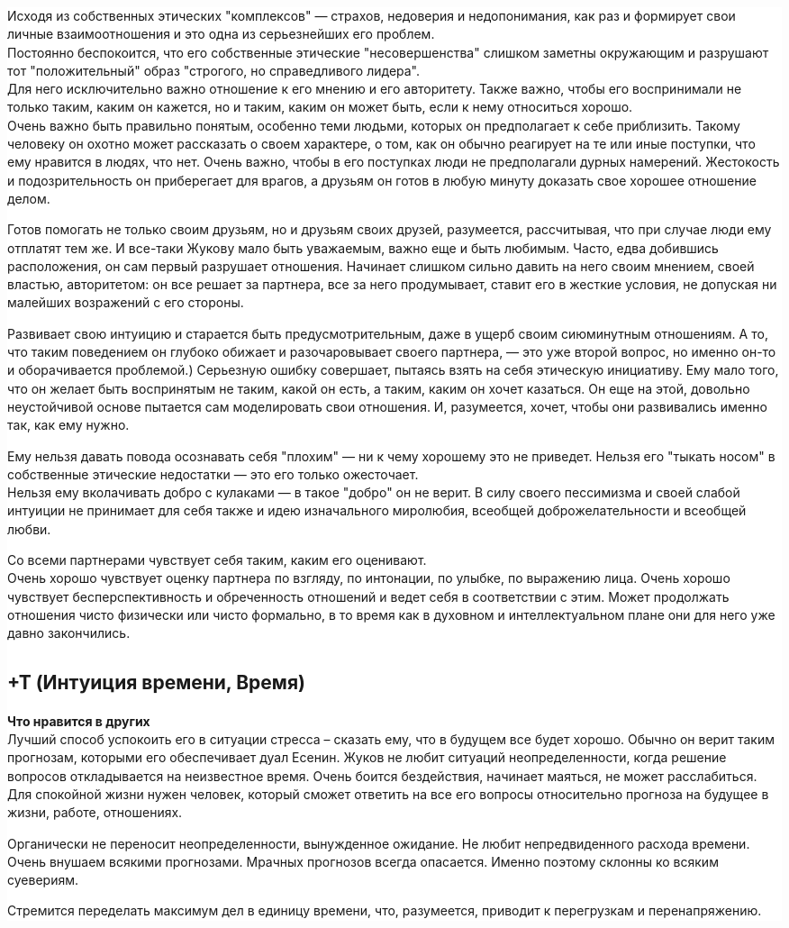 Исходя из собственных этических "комплексов" — страхов, недоверия и недопонимания, как раз и формирует свои личные взаимоотношения и это одна из серьезнейших его проблем.  
Постоянно беспокоится, что его собственные этические "несовершенства" слишком заметны окружающим и разрушают тот "положительный" образ "строгого, но справедливого лидера".  
Для него исключительно важно отношение к его мнению и его авторитету. Также важно, чтобы его воспринимали не только таким, каким он кажется, но и таким, каким он может быть, если к нему относиться хорошо.  
Очень важно быть правильно понятым, особенно теми людьми, которых он предполагает к себе приблизить. Такому человеку он охотно может рассказать о своем характере, о том, как он обычно реагирует на те или иные поступки, что ему нравится в людях, что нет. Очень важно, чтобы в его поступках люди не предполагали дурных намерений. Жестокость и подозрительность он приберегает для врагов, а друзьям он готов в любую минуту доказать свое хорошее отношение делом.

Готов помогать не только своим друзьям, но и друзьям своих друзей, разумеется, рассчитывая, что при случае люди ему отплатят тем же. И все-таки Жукову мало быть уважаемым, важно еще и быть любимым. Часто, едва добившись расположения, он сам первый разрушает отношения. Начинает слишком сильно давить на него своим мнением, своей властью, авторитетом: он все решает за партнера, все за него продумывает, ставит его в жесткие условия, не допуская ни малейших возражений с его стороны.

Развивает свою интуицию и старается быть предусмотрительным, даже в ущерб своим сиюминутным отношениям. А то, что таким поведением он глубоко обижает и разочаровывает своего партнера, — это уже второй вопрос, но именно он-то и оборачивается проблемой.) Серьезную ошибку совершает, пытаясь взять на себя этическую инициативу. Ему мало того, что он желает быть воспринятым не таким, какой он есть, а таким, каким он хочет казаться. Он еще на этой, довольно неустойчивой основе пытается сам моделировать свои отношения. И, разумеется, хочет, чтобы они развивались именно так, как ему нужно.

Ему нельзя давать повода осознавать себя "плохим" — ни к чему хорошему это не приведет. Нельзя его "тыкать носом" в собственные этические недостатки — это его только ожесточает.  
Нельзя ему вколачивать добро с кулаками — в такое "добро" он не верит. В силу своего пессимизма и своей слабой интуиции не принимает для себя также и идею изначального миролюбия, всеобщей доброжелательности и всеобщей любви.

Со всеми партнерами чувствует себя таким, каким его оценивают.  
Очень хорошо чувствует оценку партнера по взгляду, по интонации, по улыбке, по выражению лица. Очень хорошо чувствует бесперспективность и обреченность отношений и ведет себя в соответствии с этим. Может продолжать отношения чисто физически или чисто формально, в то время как в духовном и интеллектуальном плане они для него уже давно закончились.

## +T (Интуиция времени, Время)
**Что нравится в других**  
Лучший способ успокоить его в ситуации стресса – сказать ему, что в будущем все будет хорошо. Обычно он верит таким прогнозам, которыми его обеспечивает дуал Есенин. Жуков не любит ситуаций неопределенности, когда решение вопросов откладывается на неизвестное время. Очень боится бездействия, начинает маяться, не может расслабиться. Для спокойной жизни нужен человек, который сможет ответить на все его вопросы относительно прогноза на будущее в жизни, работе, отношениях.

Органически не переносит неопределенности, вынужденное ожидание. Не любит непредвиденного расхода времени.  
Очень внушаем всякими прогнозами. Мрачных прогнозов всегда опасается. Именно поэтому склонны ко всяким суевериям.

Стремится переделать максимум дел в единицу времени, что, разумеется, приводит к перегрузкам и перенапряжению.
